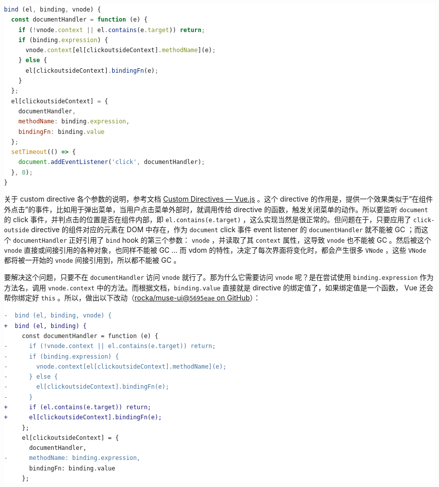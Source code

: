 ```js
bind (el, binding, vnode) {
  const documentHandler = function (e) {
    if (!vnode.context || el.contains(e.target)) return;
    if (binding.expression) {
      vnode.context[el[clickoutsideContext].methodName](e);
    } else {
      el[clickoutsideContext].bindingFn(e);
    }
  };
  el[clickoutsideContext] = {
    documentHandler,
    methodName: binding.expression,
    bindingFn: binding.value
  };
  setTimeout(() => {
    document.addEventListener('click', documentHandler);
  }, 0);
}
```

关于 custom directive 各个参数的说明，参考文档 [Custom Directives — Vue.js](https://vuejs.org/v2/guide/custom-directive.html#Directive-Hook-Arguments) 。这个 directive 的作用是，提供一个效果类似于“在组件外点击”的事件，比如用于弹出菜单，当用户点击菜单外部时，就调用传给 directive 的函数，触发关闭菜单的动作。所以要监听 `document` 的 click 事件，并判点击的位置是否在组件内部，即 `el.contains(e.target)` ，这么实现当然是很正常的。但问题在于，只要应用了 `click-outside` directive 的组件对应的元素在 DOM 中存在，作为 `document` click 事件 event listener 的 `documentHandler` 就不能被 GC ；而这个 `documentHandler` 正好引用了 `bind` hook 的第三个参数： `vnode` ，并读取了其 `context` 属性，这导致 `vnode` 也不能被 GC 。然后被这个 `vnode` 直接或间接引用的各种对象，也同样不能被 GC ... 而 vdom 的特性，决定了每次界面将变化时，都会产生很多 `VNode` ，这些 `VNode` 都将被一开始的 `vnode` 间接引用到，所以都不能被 GC 。

要解决这个问题，只要不在 `documentHandler` 访问 `vnode` 就行了。那为什么它需要访问 `vnode` 呢？是在尝试使用 `binding.expression` 作为方法名，调用 `vnode.context` 中的方法。而根据文档，`binding.value` 直接就是 directive 的绑定值了，如果绑定值是一个函数， Vue 还会帮你绑定好 `this` 。所以，做出以下改动（[rocka/muse-ui@`5695eae` on GitHub](https://github.com/rocka/muse-ui/commit/5695eaec7ea3de6d2a1bd99fbe679653d2d8f39d)）：

```diff
-  bind (el, binding, vnode) {
+  bind (el, binding) {
     const documentHandler = function (e) {
-      if (!vnode.context || el.contains(e.target)) return;
-      if (binding.expression) {
-        vnode.context[el[clickoutsideContext].methodName](e);
-      } else {
-        el[clickoutsideContext].bindingFn(e);
-      }
+      if (el.contains(e.target)) return;
+      el[clickoutsideContext].bindingFn(e);
     };
     el[clickoutsideContext] = {
       documentHandler,
-      methodName: binding.expression,
       bindingFn: binding.value
     };
```
